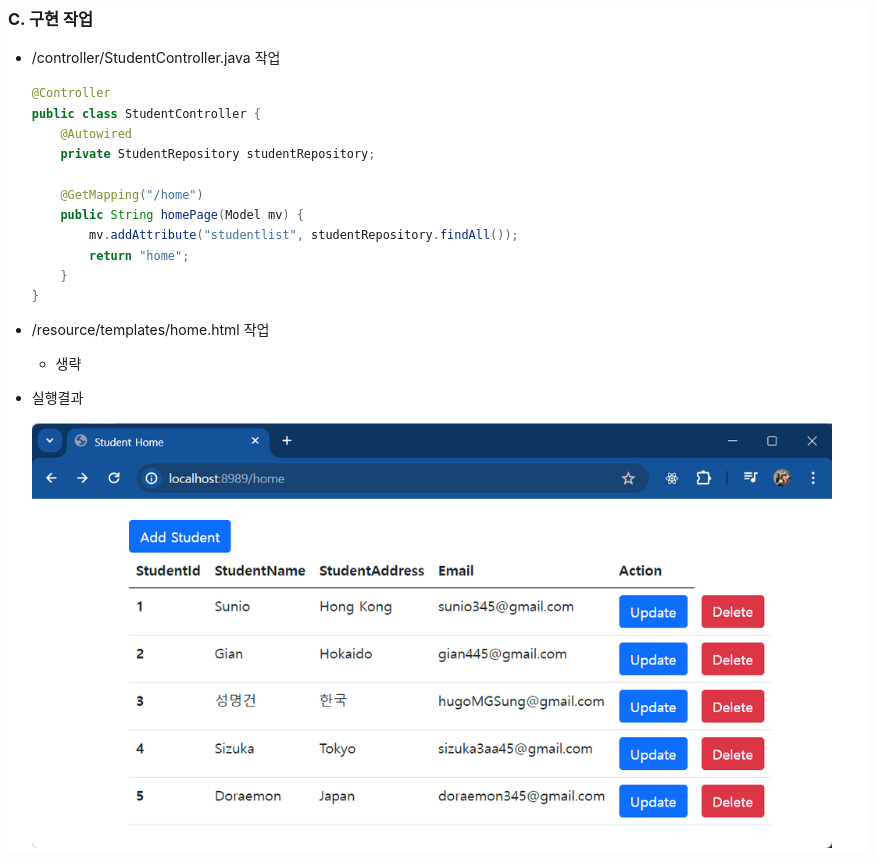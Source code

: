 
### C. 구현 작업
- /controller/StudentController.java 작업

	```java
	@Controller
	public class StudentController {
		@Autowired
		private StudentRepository studentRepository;

		@GetMapping("/home")
		public String homePage(Model mv) {
			mv.addAttribute("studentlist", studentRepository.findAll());
			return "home";
		}
	}
	```

- /resource/templates/home.html 작업
	- 생략

- 실행결과

	<img src="https://raw.githubusercontent.com/hugoMGSung/study-springboot/main/images/sb0328.png" width="800">


